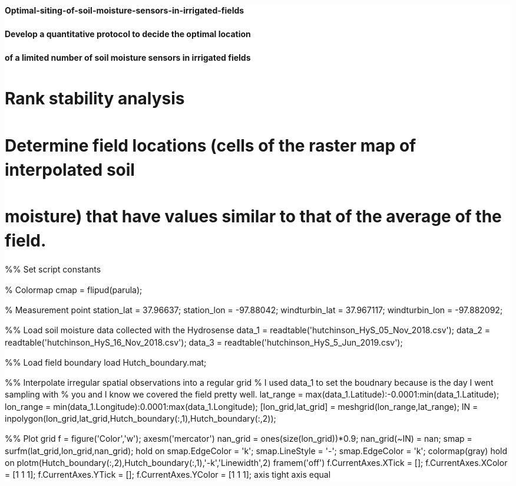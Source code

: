 #### Optimal-siting-of-soil-moisture-sensors-in-irrigated-fields

#### Develop a quantitative protocol to decide the optimal location
#### of a limited number of soil moisture sensors in irrigated fields



# Rank stability analysis
# Determine field locations (cells of the raster map of interpolated soil
# moisture) that have values similar to that of the average of the field.

%% Set script constants

% Colormap
cmap = flipud(parula);

% Measurement point
station_lat = 37.96637;
station_lon = -97.88042;
windturbin_lat = 37.967117;
windturbin_lon = -97.882092;

%% Load soil moisture data collected with the Hydrosense
data_1 = readtable('hutchinson_HyS_05_Nov_2018.csv');
data_2 = readtable('hutchinson_HyS_16_Nov_2018.csv');
data_3 = readtable('hutchinson_HyS_5_Jun_2019.csv');

%% Load field boundary
load Hutch_boundary.mat;

%% Interpolate irregular spatial observations into a regular grid
% I used data_1 to set the boudnary because is the day I went sampling with
% you and I know we covered the field pretty well.
lat_range = max(data_1.Latitude):-0.0001:min(data_1.Latitude);
lon_range = min(data_1.Longitude):0.0001:max(data_1.Longitude);
[lon_grid,lat_grid] = meshgrid(lon_range,lat_range);
IN = inpolygon(lon_grid,lat_grid,Hutch_boundary(:,1),Hutch_boundary(:,2));

%% Plot grid
f = figure('Color','w');
axesm('mercator')
nan_grid = ones(size(lon_grid))*0.9;
nan_grid(~IN) = nan;
smap = surfm(lat_grid,lon_grid,nan_grid); hold on
smap.EdgeColor = 'k';
smap.LineStyle = '-';
smap.EdgeColor = 'k';
colormap(gray)
hold on
plotm(Hutch_boundary(:,2),Hutch_boundary(:,1),'-k','Linewidth',2) 
framem('off')
f.CurrentAxes.XTick = [];
f.CurrentAxes.XColor = [1 1 1];
f.CurrentAxes.YTick = [];
f.CurrentAxes.YColor = [1 1 1];
axis tight
axis equal
